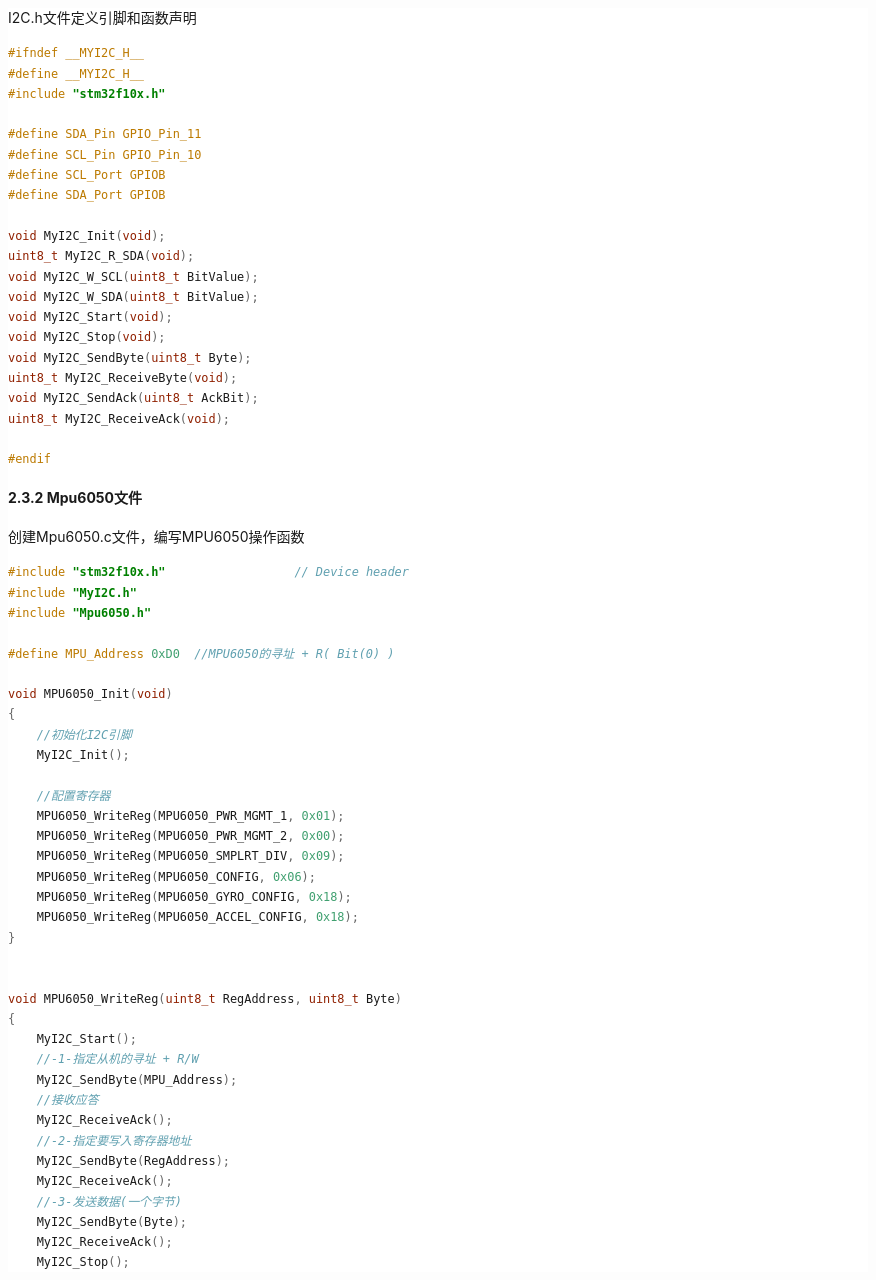 I2C.h文件定义引脚和函数声明

```c
#ifndef __MYI2C_H__
#define __MYI2C_H__
#include "stm32f10x.h" 

#define SDA_Pin GPIO_Pin_11
#define SCL_Pin GPIO_Pin_10
#define SCL_Port GPIOB
#define SDA_Port GPIOB

void MyI2C_Init(void);
uint8_t MyI2C_R_SDA(void);
void MyI2C_W_SCL(uint8_t BitValue);
void MyI2C_W_SDA(uint8_t BitValue);
void MyI2C_Start(void);
void MyI2C_Stop(void);
void MyI2C_SendByte(uint8_t Byte);
uint8_t MyI2C_ReceiveByte(void);
void MyI2C_SendAck(uint8_t AckBit);
uint8_t MyI2C_ReceiveAck(void);

#endif
```

#### 2.3.2 Mpu6050文件 ####

创建Mpu6050.c文件，编写MPU6050操作函数

```c
#include "stm32f10x.h"                  // Device header
#include "MyI2C.h"
#include "Mpu6050.h"

#define MPU_Address 0xD0  //MPU6050的寻址 + R( Bit(0) )

void MPU6050_Init(void)
{
	//初始化I2C引脚
	MyI2C_Init();
	
	//配置寄存器
	MPU6050_WriteReg(MPU6050_PWR_MGMT_1, 0x01);
	MPU6050_WriteReg(MPU6050_PWR_MGMT_2, 0x00);
	MPU6050_WriteReg(MPU6050_SMPLRT_DIV, 0x09);
	MPU6050_WriteReg(MPU6050_CONFIG, 0x06);
	MPU6050_WriteReg(MPU6050_GYRO_CONFIG, 0x18);
	MPU6050_WriteReg(MPU6050_ACCEL_CONFIG, 0x18);
}


void MPU6050_WriteReg(uint8_t RegAddress, uint8_t Byte)
{
	MyI2C_Start();
	//-1-指定从机的寻址 + R/W
	MyI2C_SendByte(MPU_Address);
	//接收应答
	MyI2C_ReceiveAck();
	//-2-指定要写入寄存器地址
	MyI2C_SendByte(RegAddress);
	MyI2C_ReceiveAck();
	//-3-发送数据(一个字节)
	MyI2C_SendByte(Byte);
	MyI2C_ReceiveAck();
	MyI2C_Stop();
```